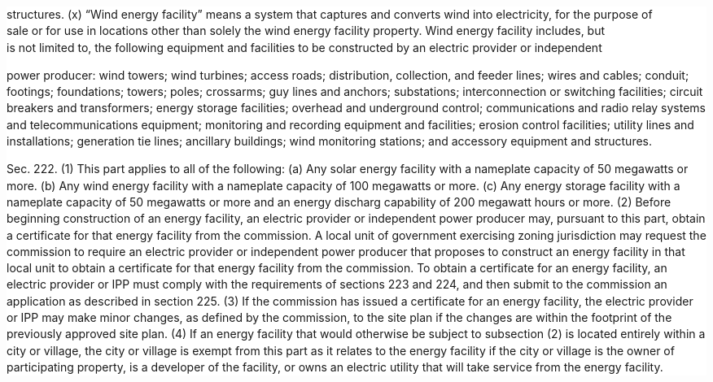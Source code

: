 structures. (x) “Wind energy facility” means a system that captures and converts wind into electricity, for the purpose of   
sale or for use in locations other than solely the wind energy facility property. Wind energy facility includes, but   
is not limited to, the following equipment and facilities to be constructed by an electric provider or independent  

power producer: wind towers; wind turbines; access roads; distribution, collection, and feeder lines; wires and cables; conduit; footings; foundations; towers; poles; crossarms; guy lines and anchors; substations; interconnection or switching facilities; circuit breakers and transformers; energy storage facilities; overhead and underground control; communications and radio relay systems and telecommunications equipment; monitoring and recording equipment and facilities; erosion control facilities; utility lines and installations; generation tie lines; ancillary buildings; wind monitoring stations; and accessory equipment and structures.  

Sec. 222. (1) This part applies to all of the following: (a) Any solar energy facility with a nameplate capacity of 50 megawatts or more. (b) Any wind energy facility with a nameplate capacity of 100 megawatts or more. (c) Any energy storage facility with a nameplate capacity of 50 megawatts or more and an energy discharg capability of 200 megawatt hours or more. (2) Before beginning construction of an energy facility, an electric provider or independent power producer may, pursuant to this part, obtain a certificate for that energy facility from the commission. A local unit of government exercising zoning jurisdiction may request the commission to require an electric provider or independent power producer that proposes to construct an energy facility in that local unit to obtain a certificate for that energy facility from the commission. To obtain a certificate for an energy facility, an electric provider or IPP must comply with the requirements of sections 223 and 224, and then submit to the commission an application as described in section 225. (3) If the commission has issued a certificate for an energy facility, the electric provider or IPP may make minor changes, as defined by the commission, to the site plan if the changes are within the footprint of the previously approved site plan. (4) If an energy facility that would otherwise be subject to subsection (2) is located entirely within a city or village, the city or village is exempt from this part as it relates to the energy facility if the city or village is the owner of participating property, is a developer of the facility, or owns an electric utility that will take service from the energy facility.  
